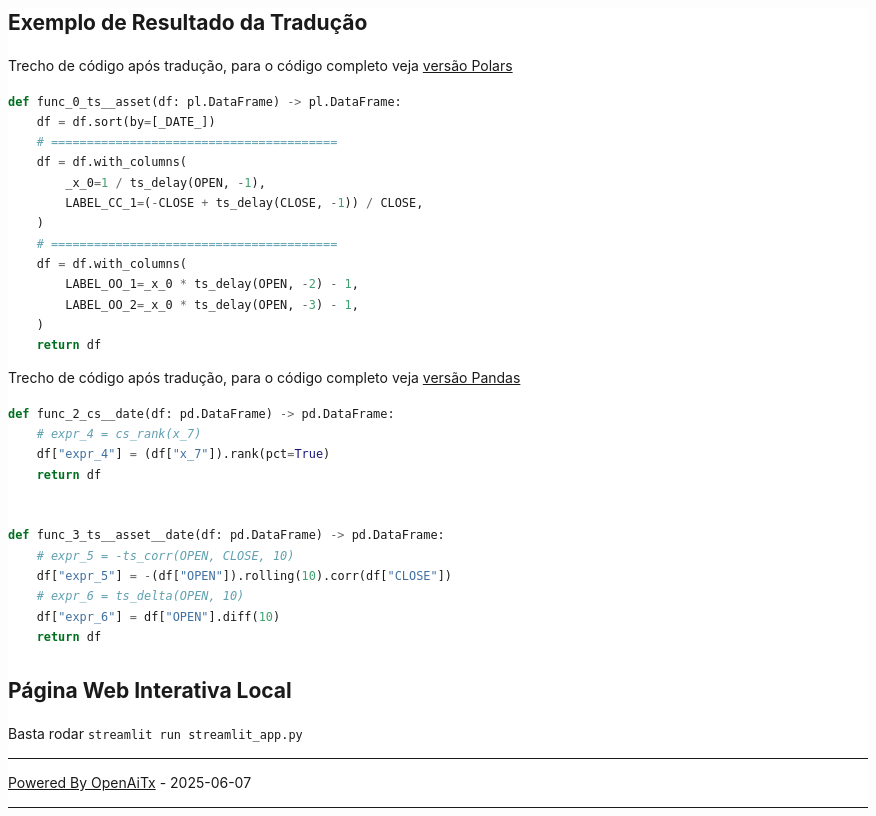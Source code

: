 ## Exemplo de Resultado da Tradução

Trecho de código após tradução, para o código completo veja [versão Polars](examples/output_polars.py)

```python
def func_0_ts__asset(df: pl.DataFrame) -> pl.DataFrame:
    df = df.sort(by=[_DATE_])
    # ========================================
    df = df.with_columns(
        _x_0=1 / ts_delay(OPEN, -1),
        LABEL_CC_1=(-CLOSE + ts_delay(CLOSE, -1)) / CLOSE,
    )
    # ========================================
    df = df.with_columns(
        LABEL_OO_1=_x_0 * ts_delay(OPEN, -2) - 1,
        LABEL_OO_2=_x_0 * ts_delay(OPEN, -3) - 1,
    )
    return df
```

Trecho de código após tradução, para o código completo veja [versão Pandas](examples/output_pandas.py)

```python
def func_2_cs__date(df: pd.DataFrame) -> pd.DataFrame:
    # expr_4 = cs_rank(x_7)
    df["expr_4"] = (df["x_7"]).rank(pct=True)
    return df


def func_3_ts__asset__date(df: pd.DataFrame) -> pd.DataFrame:
    # expr_5 = -ts_corr(OPEN, CLOSE, 10)
    df["expr_5"] = -(df["OPEN"]).rolling(10).corr(df["CLOSE"])
    # expr_6 = ts_delta(OPEN, 10)
    df["expr_6"] = df["OPEN"].diff(10)
    return df

```

## Página Web Interativa Local

Basta rodar `streamlit run streamlit_app.py`



---


[Powered By OpenAiTx](https://github.com/OpenAiTx/OpenAiTx) - 2025-06-07


---